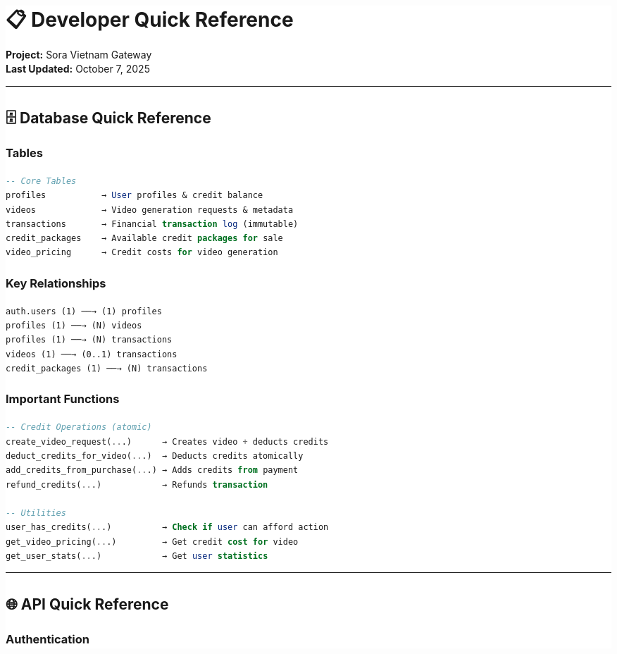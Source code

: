 # 📋 Developer Quick Reference

**Project:** Sora Vietnam Gateway  
**Last Updated:** October 7, 2025

---

## 🗄️ Database Quick Reference

### Tables

```sql
-- Core Tables
profiles           → User profiles & credit balance
videos             → Video generation requests & metadata  
transactions       → Financial transaction log (immutable)
credit_packages    → Available credit packages for sale
video_pricing      → Credit costs for video generation
```

### Key Relationships

```
auth.users (1) ──→ (1) profiles
profiles (1) ──→ (N) videos
profiles (1) ──→ (N) transactions
videos (1) ──→ (0..1) transactions
credit_packages (1) ──→ (N) transactions
```

### Important Functions

```sql
-- Credit Operations (atomic)
create_video_request(...)      → Creates video + deducts credits
deduct_credits_for_video(...)  → Deducts credits atomically
add_credits_from_purchase(...) → Adds credits from payment
refund_credits(...)            → Refunds transaction

-- Utilities
user_has_credits(...)          → Check if user can afford action
get_video_pricing(...)         → Get credit cost for video
get_user_stats(...)            → Get user statistics
```

---

## 🌐 API Quick Reference

### Authentication
